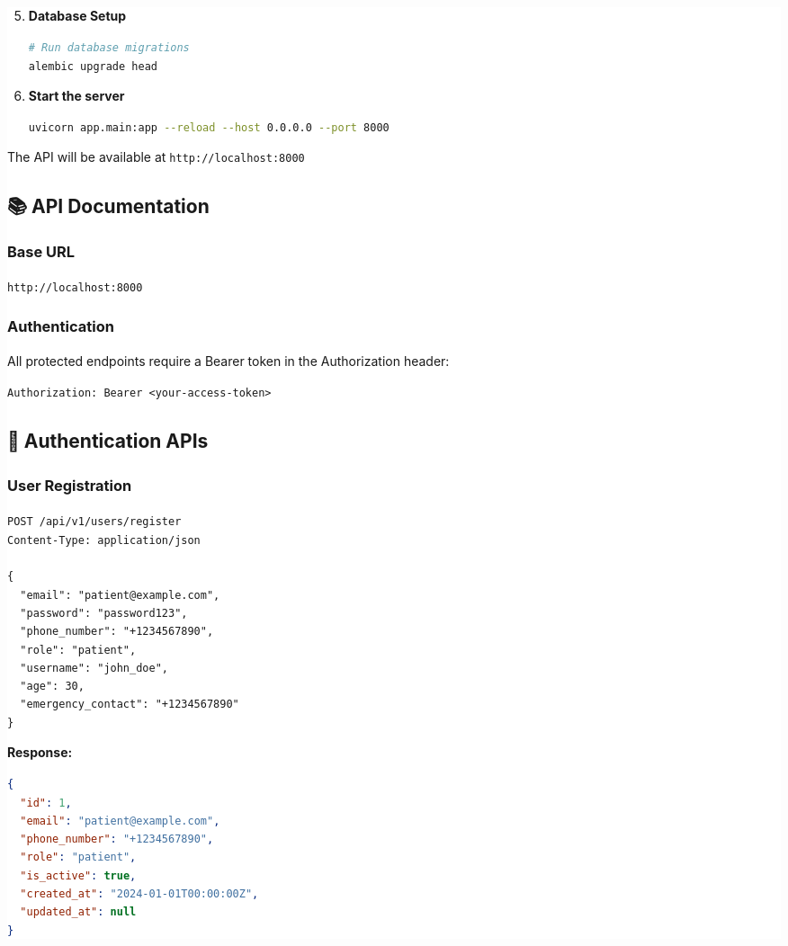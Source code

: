 5. **Database Setup**
   ```bash
   # Run database migrations
   alembic upgrade head
   ```

6. **Start the server**
   ```bash
   uvicorn app.main:app --reload --host 0.0.0.0 --port 8000
   ```

The API will be available at `http://localhost:8000`

## 📚 API Documentation

### Base URL
```
http://localhost:8000
```

### Authentication
All protected endpoints require a Bearer token in the Authorization header:
```
Authorization: Bearer <your-access-token>
```

## 🔐 Authentication APIs

### User Registration
```http
POST /api/v1/users/register
Content-Type: application/json

{
  "email": "patient@example.com",
  "password": "password123",
  "phone_number": "+1234567890",
  "role": "patient",
  "username": "john_doe",
  "age": 30,
  "emergency_contact": "+1234567890"
}
```

**Response:**
```json
{
  "id": 1,
  "email": "patient@example.com",
  "phone_number": "+1234567890",
  "role": "patient",
  "is_active": true,
  "created_at": "2024-01-01T00:00:00Z",
  "updated_at": null
}
```
